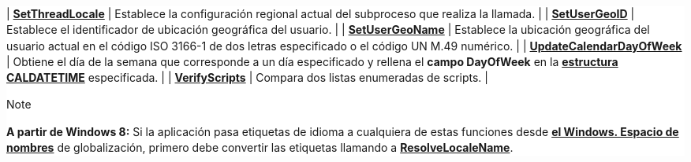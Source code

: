 | [**SetThreadLocale**](/windows/desktop/api/Winnls/nf-winnls-setthreadlocale)                               | Establece la configuración regional actual del subproceso que realiza la llamada.                                                                                                                                                                                     |
| [**SetUserGeoID**](/windows/desktop/api/Winnls/nf-winnls-setusergeoid)                                     | Establece el identificador de ubicación geográfica del usuario.                                                                                                                                                                            |
| [**SetUserGeoName**](/windows/desktop/api/Winnls/nf-winnls-setusergeoname)                                 | Establece la ubicación geográfica del usuario actual en el código ISO 3166-1 de dos letras especificado o el código UN M.49 numérico.                                                                                                             |
| [**UpdateCalendarDayOfWeek**](updatecalendardayofweek.md)               | Obtiene el día de la semana que corresponde a un día especificado y rellena el **campo DayOfWeek** en la [**estructura CALDATETIME**](caldatetime.md) especificada.                                                                        |
| [**VerifyScripts**](/windows/desktop/api/Winnls/nf-winnls-verifyscripts)                                   | Compara dos listas enumeradas de scripts.                                                                                                                                                                                          |



 

> [!Note]  
> **A partir de Windows 8:** Si la aplicación pasa etiquetas de idioma a cualquiera de estas funciones desde [**el Windows. Espacio de nombres**](/uwp/api/Windows.Globalization?view=winrt-19041) de globalización, primero debe convertir las etiquetas llamando a [**ResolveLocaleName**](/windows/desktop/api/Winnls/nf-winnls-resolvelocalename).

 

 

 
